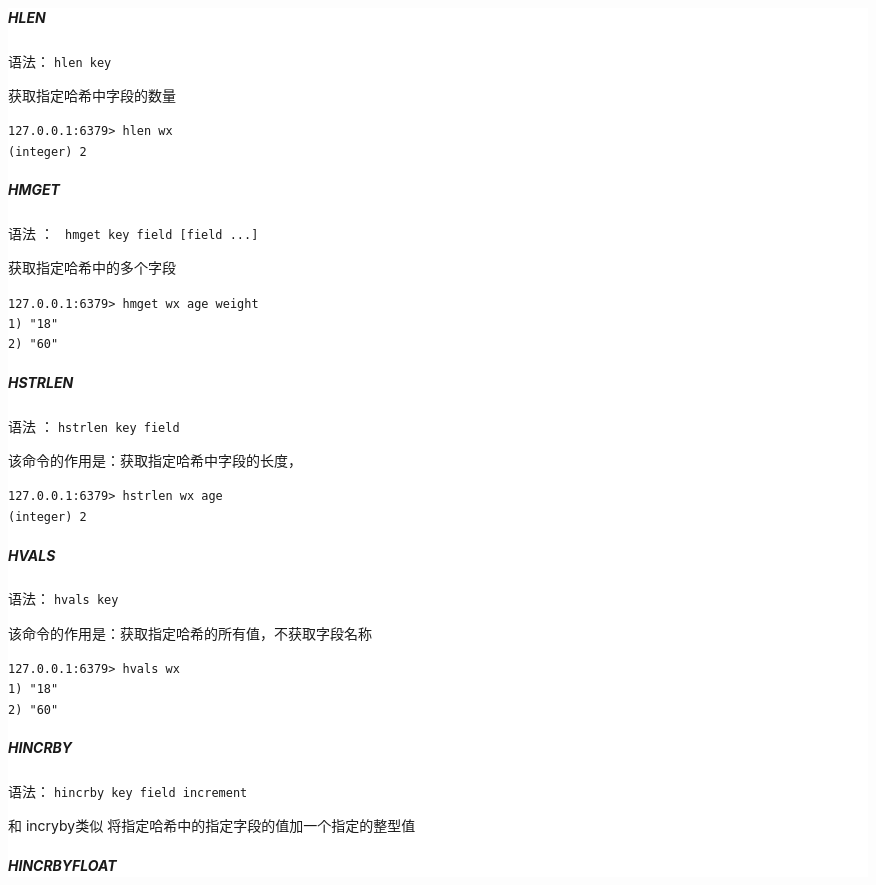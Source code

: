 

##### HLEN 

语法： `hlen key`

获取指定哈希中字段的数量

```
127.0.0.1:6379> hlen wx
(integer) 2
```



##### HMGET

语法 ： ` hmget key field [field ...]`

获取指定哈希中的多个字段

```
127.0.0.1:6379> hmget wx age weight
1) "18"
2) "60"
```



##### HSTRLEN

语法 ： `hstrlen key field`

该命令的作用是：获取指定哈希中字段的长度，

```
127.0.0.1:6379> hstrlen wx age
(integer) 2
```



##### HVALS

语法： `hvals key`

该命令的作用是：获取指定哈希的所有值，不获取字段名称

```
127.0.0.1:6379> hvals wx
1) "18"
2) "60"
```



##### HINCRBY

语法： `hincrby key field increment`

和 incryby类似 将指定哈希中的指定字段的值加一个指定的整型值



##### HINCRBYFLOAT
